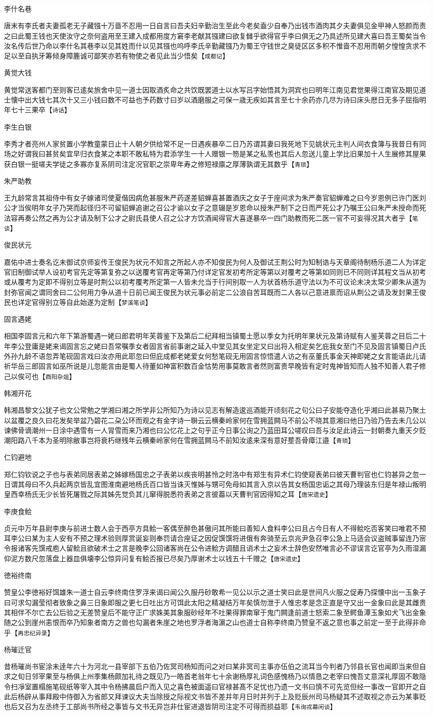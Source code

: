 李什名巷  

唐末有李氏者夫妻孤老无子藏镪十万啬不忍用一日自言曰吾夫妇辛勤治生至此今老矣盍少自奉乃出钱市酒肉其夕夫妻俱见金甲神人怒颜而责之曰此蜀王钱也天使汝守之奈何盗用至王建入成都用度方窘李老献其镪建曰欲复雠乎欲得官乎李曰俱无之乃具述所见建大喜曰吾王蜀矣当令汝名传后世乃命以李什名其巷李以见其姓而什以见其镪也呜呼李氏辛勤藏镪乃为蜀王守钱世之臭徒区区多积不惟啬不忍用而朝夕惶惶贪求不足以至自执牙筹倾身障簏诚可鄙笑亦若有物使之者见此当少悟矣【`成都记`】  

黄觉大钱  

黄觉常送客都门至则客已逺矣旅舍中见一道士因取酒炙命之共饮既罢道士以水写吕字始悟其为洞宾也曰明年江南见君觉果得江南官及期见道士懐中出大钱七其次十又三小钱曰数不可益也予药数寸曰岁以酒磨服之可保一歳无疾如其言至七十余药亦几尽为诗曰床头厯日无多子屈指明年七十三果卒【`诗话`】  

李生白银  

李秀才者亮州人家贫置小学教童蒙日止十人朝夕供给常不足一日遇疾暴卒二日乃苏谓其妻曰我死地下见姚状元主判人间衣食簿与我昔日有同场之好谓我曰甚贫矣宜早归衣食某之本职不敢私特为君添学生一十人赠银一笏是某之私羡也其后人忽送儿童上学比旧果加十人生展修其屋果获白银一挺嗟夫学徒之多寡亦复系阴司注定况官职之崇卑年寿之修短禄廪之厚薄孰谓无其数乎【`青琐`】  

朱严助教  

王九龄常言其祖侍中有女子嫁诸司使夏偕因病危甚服朱严药遂差貂蝉喜甚置酒庆之女子于座间求为朱严奏官貂蝉难之曰今岁恩例已许门医刘公才当俟明年女子乃哭而起径归不可留貂蝉追谢之召公才谕以女子之意辍是岁恩命以授朱严制下之日而严死公才乃嘱王公曰朱严未授命而死法容再奏公然之再为公才请及制下公才之尉氏县使人召之公才方饮酒闻得官大喜遂暴卒一四门助教而死二医一官不可妄得况其大者乎【`笔谈`】  

俊民状元  

嘉佑中进士奏名讫未御试京师妄传王俊民为状元不知言之所起人亦不知俊民为何人及御试王荆公时为知制诰与天章阁待制杨乐道二人为详定官旧制御试举人设初考官先定等第复弥之以送覆考官再定等第乃付详定官发初考所定等第以对覆考之等第如同则已不同则详其程文当从初考或从覆考为定即不得别立等是时荆公以初考覆考所定第一人皆未允当于行间别取一人为状首杨乐道守法以为不可议论未决太常少卿朱从道为封弥官闻之谓同舍曰二公何用力争从道十日前已闻王俊民为状元事必前定二公浪自苦耳既而二人各以己意进禀而诏从荆公之请及发封果王俊民也详定官得别立等自此始遂为定制【`梦溪笔谈`】  

固言遇姥  

相国李固言元和六年下第游蜀遇一姥曰郎君明年芙蓉鉴下及第后二纪拜相当镇蜀土愿以季女为托明年果状元及第诗赋有人鉴芙蓉之目后二十年李公登庸是姥来谒固言忘之姥曰吾常嘱季女者固言省前事谢之延入中堂见其女坐定又曰出将入相定矣乞庇我女至门不见及固言镇蜀日卢氏外孙九龄不语忽弄笔砚固言戏曰汝亦用此耶忽曰但庇成都老姥爱女何愁笔砚无用固言惊悟遣人访之有巫董氏事金天神即姥之女言能语此儿请祈华岳三郎固言如巫所说是儿忽能言由是蜀人待董如神富积数百金怙势用事莫敢言者然则富贵早晚皆有定时鬼神皆知而人独不知善人君子修己以俟可也【`酉阳杂爼`】  

韩湘开花  

韩湘昌黎文公犹子也文公常勉之学湘曰湘之所学非公所知乃为诗以见志有解造逡巡酒能开顷刻花之句公曰子安能夺造化乎湘曰此甚易乃聚土以盆覆之良久曰花发矣举盆乃碧花二朶公环而观之有金字诗一聨云云横秦岭家何在雪拥蓝闗马不前公不晓其意湘曰他日乃验乃告去未几公以谏佛骨谪潮州一日涂中遇雪有一人冐雪而来乃湘也曰公忆花上之句乎正今日事公询之乃蓝田耳公嗟叹曰吾与汝足此诗云一封朝奏九重天夕贬潮阳路八千本为圣明除敝事岂将衰朽继残年云横秦岭家何在雪拥蓝闗马不前知汝逺来深有意好塟吾骨瘴江邉【`青琐`】  

仁钧避地  

郑仁钧钦说之子也与表弟同居表弟之姊嫁杨国忠之子表弟以疾丧明甚怜之时洛中有郑生有异术仁钧使窥表弟曰彼天曹判官也仁钧甚异之忽一日谓其母曰不久兵起两京皆乱宜图淮南避地杨氏百口皆当诛灭惟姊与甥可免母如其言入京以告其女杨国忠诟之其母乃理装东归是年禄山叛明皇西幸杨氏无少长皆死屠戮之际其姊先觉负其儿窜得脱悉符表弟之言彼葢以天曹判官因得知之耳【`唐宋遗史`】  

李庚食鲙  

贞元中万年县尉李庚与前进士数人会于西亭方具鲙一客偶至醉色甚傲问其所能曰善知人食料李公曰且占今日有人不得鲙吃否客笑曰唯君不预耳李公曰某为主人安有不预之理术验则厚赏诞妄则奉罚请合座证之因促馔馔将进俄有奔骑至云京兆尹急召李公急上马适会议盗贼事留连乃宻令报诸客先馔戒庖人留鲙且欲破术士之言是晚李公回诸客尚在公令进鲙方调醋且诮术士之妄术士辞色安然唯言必不谬误言讫官亭为久雨湿漏仰泥方数尺忽落盘上器皿俱壊李公惊异问复有鲙否报已尽矣乃厚谢术士以钱五十千赠之【`唐宋遗史`】  

徳裕终南  

赞皇公李徳裕好饵雄朱一道士自云李终南住罗浮来谒曰闻公久服丹砂敢希一见公以示之道士笑曰此是世间凡火服之促寿乃探懐中出一玉象子曰可求勾漏莹彻者致象之鼻三日象即服之更七日吐出方可饵此太阳之精凝结万年矣慎勿泄于人惟忠孝是念正直是守又出一金象曰此是其雌贵其相伴不尔亡去公后验之无差赞皇后不能守正广求姝美其象服砂经年不吐果得罪南窜于鬼门闗逢前道士怒索二象至鳄鱼潭玉象如犬飞出金象随之公到崖州恚恨而卒乃知象者南方之兽也勾漏者朱崖之地也罗浮者海濵之山也道士自称李终南乃赞皇不返之意也事之前定一至于此得非命乎【`再忠纪异录`】  

杨璀迁官  

昔杨璀尚书宦涂未逹年六十为河北一县宰部下五伯乃佐冥司杨知而问之对曰某非冥司主事亦伍伯之流耳当今判者乃邻县长官也闻即当来但自求之旬日邻宰果至与杨俱上州季集杨颇加礼待之既见乃一皓首老翁年七十余谢杨厚礼词色感愧杨乃以情恳之老宰曰愧吾丈意深礼厚固不敢隐令扫凈室置榻施笔砚纸等宰入其中令杨拂晨启户而入见之喜色被面遥曰官禄甚髙不足忧也乃遗一文书曰慎不可先览但经一事改一官即开之自此后杨辟从事拜殿中侍御入为省郎又拜谏议大夫当除授之际视文书皆不差并年月日时并列于上及贬辰州司马杨疑其不述取视之亦云为某事贬也后又召为左丞终于工部尚书所经之事皆与文书无异岂非仕宦进退皆阴司注定不可得而损益耶【`韦询戎幕闲谈`】  
